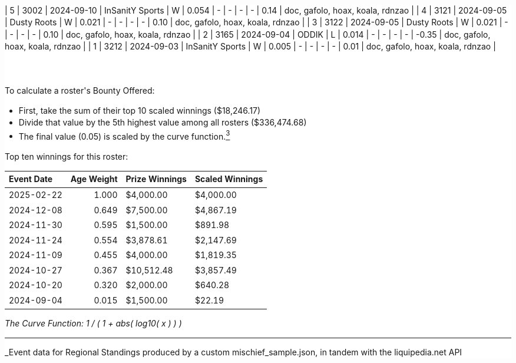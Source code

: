 |            5 |     3002 | 2024-09-10 | InSanitY Sports          | W   | 0.054      | -            | -                | -                | -         |     0.14 | doc, gafolo, hoax, koala, rdnzao  |
|            4 |     3121 | 2024-09-05 | Dusty Roots              | W   | 0.021      | -            | -                | -                | -         |     0.10 | doc, gafolo, hoax, koala, rdnzao  |
|            3 |     3122 | 2024-09-05 | Dusty Roots              | W   | 0.021      | -            | -                | -                | -         |     0.10 | doc, gafolo, hoax, koala, rdnzao  |
|            2 |     3165 | 2024-09-04 | ODDIK                    | L   | 0.014      | -            | -                | -                | -         |    -0.35 | doc, gafolo, hoax, koala, rdnzao  |
|            1 |     3212 | 2024-09-03 | InSanitY Sports          | W   | 0.005      | -            | -                | -                | -         |     0.01 | doc, gafolo, hoax, koala, rdnzao  |

<br />
<span id="table2"></span><br />
To calculate a roster's Bounty Offered:<br />

- First, take the sum of their top 10 scaled winnings ($18,246.17)
- Divide that value by the 5th highest value among all rosters ($336,474.68)
- The final value (0.05) is scaled by the curve function.[<sup>3</sup>](#curveFunction)

Top ten winnings for this roster:<br />

| Event Date | Age Weight | Prize Winnings | Scaled Winnings |
| :- | -: | :- | :- |
| 2025-02-22 |      1.000 | $4,000.00      | $4,000.00       |
| 2024-12-08 |      0.649 | $7,500.00      | $4,867.19       |
| 2024-11-30 |      0.595 | $1,500.00      | $891.98         |
| 2024-11-24 |      0.554 | $3,878.61      | $2,147.69       |
| 2024-11-09 |      0.455 | $4,000.00      | $1,819.35       |
| 2024-10-27 |      0.367 | $10,512.48     | $3,857.49       |
| 2024-10-20 |      0.320 | $2,000.00      | $640.28         |
| 2024-09-04 |      0.015 | $1,500.00      | $22.19          |


<span id="curveFunction"></span>_The Curve Function: 1 / ( 1 + abs( log10( x ) ) )_<br />

---
_Event data for Regional Standings produced by a custom mischief_sample.json, in tandem with the liquipedia.net API<br />
